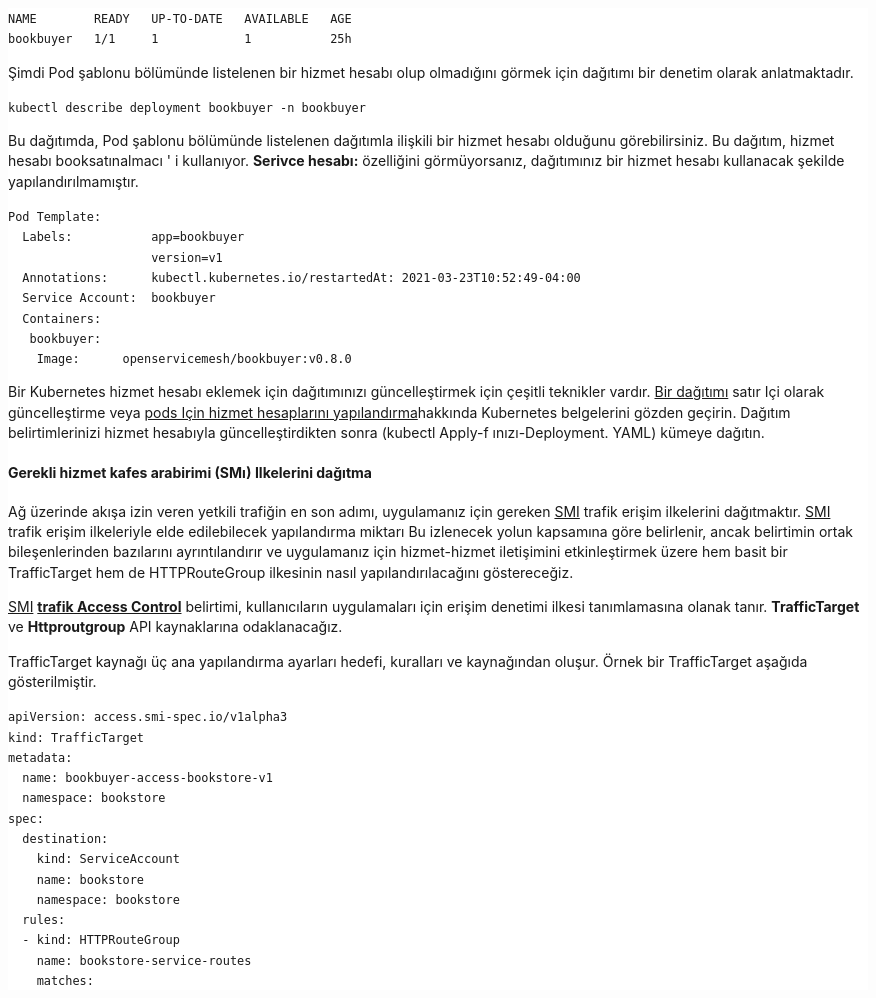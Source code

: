 ```Output
NAME        READY   UP-TO-DATE   AVAILABLE   AGE
bookbuyer   1/1     1            1           25h
```

Şimdi Pod şablonu bölümünde listelenen bir hizmet hesabı olup olmadığını görmek için dağıtımı bir denetim olarak anlatmaktadır.

```azurecli-interactive
kubectl describe deployment bookbuyer -n bookbuyer
```

Bu dağıtımda, Pod şablonu bölümünde listelenen dağıtımla ilişkili bir hizmet hesabı olduğunu görebilirsiniz. Bu dağıtım, hizmet hesabı booksatınalmacı ' i kullanıyor. **Serivce hesabı:** özelliğini görmüyorsanız, dağıtımınız bir hizmet hesabı kullanacak şekilde yapılandırılmamıştır.

```Output
Pod Template:
  Labels:           app=bookbuyer
                    version=v1
  Annotations:      kubectl.kubernetes.io/restartedAt: 2021-03-23T10:52:49-04:00
  Service Account:  bookbuyer
  Containers:
   bookbuyer:
    Image:      openservicemesh/bookbuyer:v0.8.0

```

Bir Kubernetes hizmet hesabı eklemek için dağıtımınızı güncelleştirmek için çeşitli teknikler vardır. [Bir dağıtımı](https://kubernetes.io/docs/concepts/workloads/controllers/deployment/#updating-a-deployment) satır Içi olarak güncelleştirme veya [pods Için hizmet hesaplarını yapılandırma](https://kubernetes.io/docs/tasks/configure-pod-container/configure-service-account/)hakkında Kubernetes belgelerini gözden geçirin. Dağıtım belirtimlerinizi hizmet hesabıyla güncelleştirdikten sonra (kubectl Apply-f ınızı-Deployment. YAML) kümeye dağıtın.

#### <a name="deploy-the-necessary-service-mesh-interface-smi-policies"></a>Gerekli hizmet kafes arabirimi (SMı) Ilkelerini dağıtma

Ağ üzerinde akışa izin veren yetkili trafiğin en son adımı, uygulamanız için gereken [SMI](https://smi-spec.io/) trafik erişim ilkelerini dağıtmaktır. [SMI](https://smi-spec.io/) trafik erişim ilkeleriyle elde edilebilecek yapılandırma miktarı Bu izlenecek yolun kapsamına göre belirlenir, ancak belirtimin ortak bileşenlerinden bazılarını ayrıntılandırır ve uygulamanız için hizmet-hizmet iletişimini etkinleştirmek üzere hem basit bir TrafficTarget hem de HTTPRouteGroup ilkesinin nasıl yapılandırılacağını göstereceğiz.

[SMI](https://smi-spec.io/) [**trafik Access Control**](https://github.com/servicemeshinterface/smi-spec/blob/main/apis/traffic-access/v1alpha3/traffic-access.md#traffic-access-control) belirtimi, kullanıcıların uygulamaları için erişim denetimi ilkesi tanımlamasına olanak tanır. **TrafficTarget** ve **Httproutgroup** API kaynaklarına odaklanacağız.

TrafficTarget kaynağı üç ana yapılandırma ayarları hedefi, kuralları ve kaynağından oluşur. Örnek bir TrafficTarget aşağıda gösterilmiştir.

```TrafficTarget Example spec
apiVersion: access.smi-spec.io/v1alpha3
kind: TrafficTarget
metadata:
  name: bookbuyer-access-bookstore-v1
  namespace: bookstore
spec:
  destination:
    kind: ServiceAccount
    name: bookstore
    namespace: bookstore
  rules:
  - kind: HTTPRouteGroup
    name: bookstore-service-routes
    matches:
```